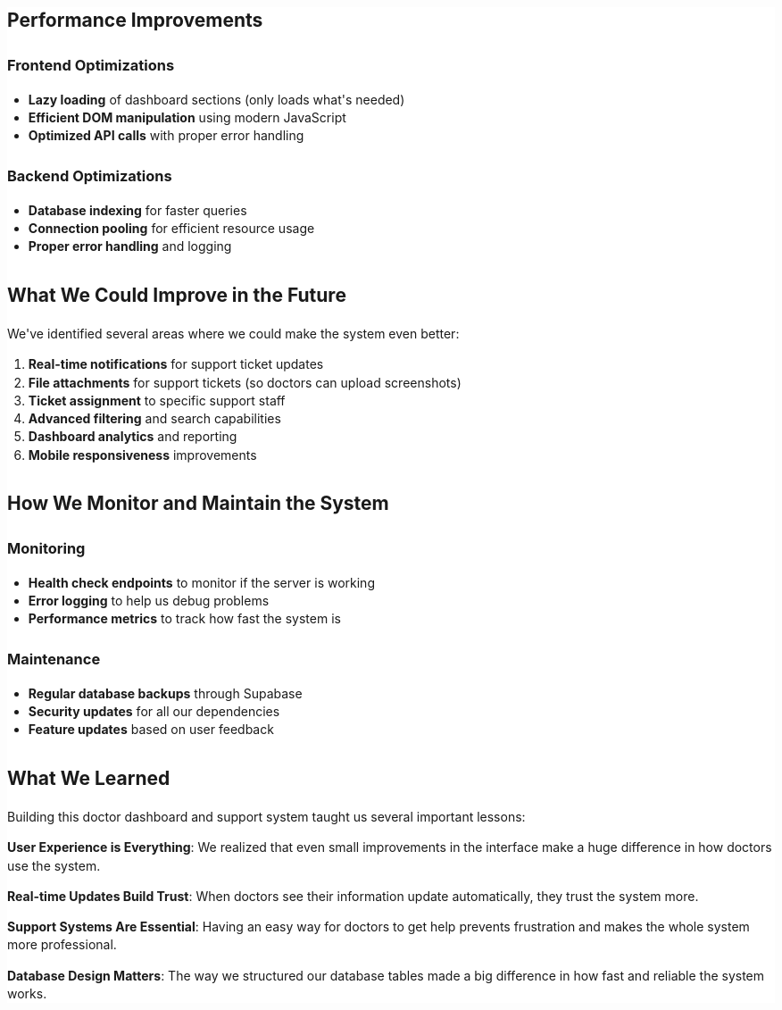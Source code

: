 ## Performance Improvements

### Frontend Optimizations
- **Lazy loading** of dashboard sections (only loads what's needed)
- **Efficient DOM manipulation** using modern JavaScript
- **Optimized API calls** with proper error handling

### Backend Optimizations
- **Database indexing** for faster queries
- **Connection pooling** for efficient resource usage
- **Proper error handling** and logging

## What We Could Improve in the Future

We've identified several areas where we could make the system even better:

1. **Real-time notifications** for support ticket updates
2. **File attachments** for support tickets (so doctors can upload screenshots)
3. **Ticket assignment** to specific support staff
4. **Advanced filtering** and search capabilities
5. **Dashboard analytics** and reporting
6. **Mobile responsiveness** improvements

## How We Monitor and Maintain the System

### Monitoring
- **Health check endpoints** to monitor if the server is working
- **Error logging** to help us debug problems
- **Performance metrics** to track how fast the system is

### Maintenance
- **Regular database backups** through Supabase
- **Security updates** for all our dependencies
- **Feature updates** based on user feedback

## What We Learned

Building this doctor dashboard and support system taught us several important lessons:

**User Experience is Everything**: We realized that even small improvements in the interface make a huge difference in how doctors use the system.

**Real-time Updates Build Trust**: When doctors see their information update automatically, they trust the system more.

**Support Systems Are Essential**: Having an easy way for doctors to get help prevents frustration and makes the whole system more professional.

**Database Design Matters**: The way we structured our database tables made a big difference in how fast and reliable the system works.
